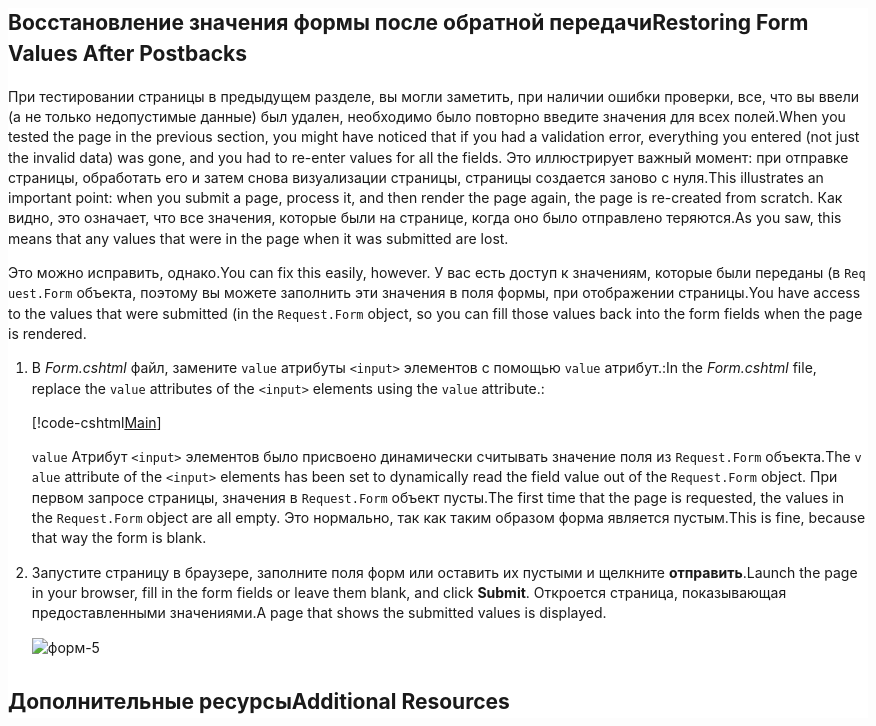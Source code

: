 ## <a name="restoring-form-values-after-postbacks"></a><span data-ttu-id="24c5a-193">Восстановление значения формы после обратной передачи</span><span class="sxs-lookup"><span data-stu-id="24c5a-193">Restoring Form Values After Postbacks</span></span>

<span data-ttu-id="24c5a-194">При тестировании страницы в предыдущем разделе, вы могли заметить, при наличии ошибки проверки, все, что вы ввели (а не только недопустимые данные) был удален, необходимо было повторно введите значения для всех полей.</span><span class="sxs-lookup"><span data-stu-id="24c5a-194">When you tested the page in the previous section, you might have noticed that if you had a validation error, everything you entered (not just the invalid data) was gone, and you had to re-enter values for all the fields.</span></span> <span data-ttu-id="24c5a-195">Это иллюстрирует важный момент: при отправке страницы, обработать его и затем снова визуализации страницы, страницы создается заново с нуля.</span><span class="sxs-lookup"><span data-stu-id="24c5a-195">This illustrates an important point: when you submit a page, process it, and then render the page again, the page is re-created from scratch.</span></span> <span data-ttu-id="24c5a-196">Как видно, это означает, что все значения, которые были на странице, когда оно было отправлено теряются.</span><span class="sxs-lookup"><span data-stu-id="24c5a-196">As you saw, this means that any values that were in the page when it was submitted are lost.</span></span>

<span data-ttu-id="24c5a-197">Это можно исправить, однако.</span><span class="sxs-lookup"><span data-stu-id="24c5a-197">You can fix this easily, however.</span></span> <span data-ttu-id="24c5a-198">У вас есть доступ к значениям, которые были переданы (в `Request.Form` объекта, поэтому вы можете заполнить эти значения в поля формы, при отображении страницы.</span><span class="sxs-lookup"><span data-stu-id="24c5a-198">You have access to the values that were submitted (in the `Request.Form` object, so you can fill those values back into the form fields when the page is rendered.</span></span>

1. <span data-ttu-id="24c5a-199">В *Form.cshtml* файл, замените `value` атрибуты `<input>` элементов с помощью `value` атрибут.:</span><span class="sxs-lookup"><span data-stu-id="24c5a-199">In the *Form.cshtml* file, replace the `value` attributes of the `<input>` elements using the `value` attribute.:</span></span> 

    [!code-cshtml[Main](4-working-with-forms/samples/sample5.cshtml?highlight=13,19,25)]

    <span data-ttu-id="24c5a-200">`value` Атрибут `<input>` элементов было присвоено динамически считывать значение поля из `Request.Form` объекта.</span><span class="sxs-lookup"><span data-stu-id="24c5a-200">The `value` attribute of the `<input>` elements has been set to dynamically read the field value out of the `Request.Form` object.</span></span> <span data-ttu-id="24c5a-201">При первом запросе страницы, значения в `Request.Form` объект пусты.</span><span class="sxs-lookup"><span data-stu-id="24c5a-201">The first time that the page is requested, the values in the `Request.Form` object are all empty.</span></span> <span data-ttu-id="24c5a-202">Это нормально, так как таким образом форма является пустым.</span><span class="sxs-lookup"><span data-stu-id="24c5a-202">This is fine, because that way the form is blank.</span></span>
2. <span data-ttu-id="24c5a-203">Запустите страницу в браузере, заполните поля форм или оставить их пустыми и щелкните **отправить**.</span><span class="sxs-lookup"><span data-stu-id="24c5a-203">Launch the page in your browser, fill in the form fields or leave them blank, and click **Submit**.</span></span> <span data-ttu-id="24c5a-204">Откроется страница, показывающая предоставленными значениями.</span><span class="sxs-lookup"><span data-stu-id="24c5a-204">A page that shows the submitted values is displayed.</span></span>

    ![форм-5](4-working-with-forms/_static/image5.jpg)

<a id="Additional_Resources"></a>
## <a name="additional-resources"></a><span data-ttu-id="24c5a-206">Дополнительные ресурсы</span><span class="sxs-lookup"><span data-stu-id="24c5a-206">Additional Resources</span></span>

